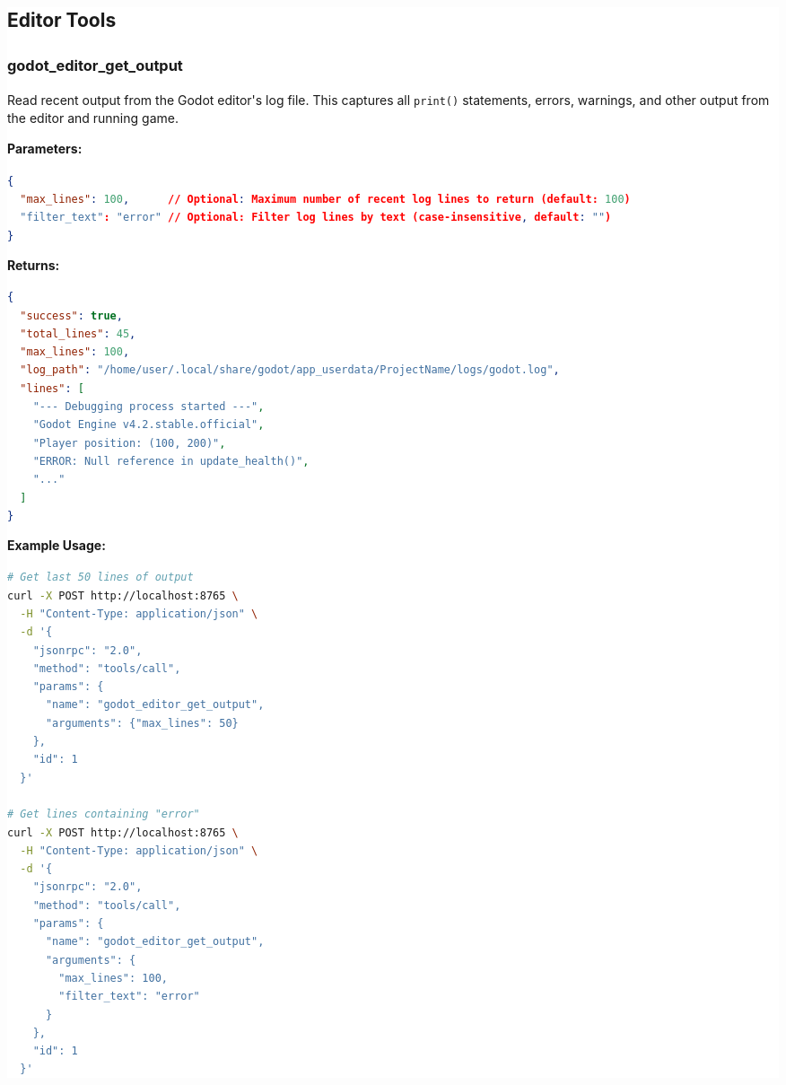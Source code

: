 
## Editor Tools

### godot_editor_get_output

Read recent output from the Godot editor's log file. This captures all `print()` statements, errors, warnings, and other output from the editor and running game.

**Parameters:**
```json
{
  "max_lines": 100,      // Optional: Maximum number of recent log lines to return (default: 100)
  "filter_text": "error" // Optional: Filter log lines by text (case-insensitive, default: "")
}
```

**Returns:**
```json
{
  "success": true,
  "total_lines": 45,
  "max_lines": 100,
  "log_path": "/home/user/.local/share/godot/app_userdata/ProjectName/logs/godot.log",
  "lines": [
    "--- Debugging process started ---",
    "Godot Engine v4.2.stable.official",
    "Player position: (100, 200)",
    "ERROR: Null reference in update_health()",
    "..."
  ]
}
```

**Example Usage:**
```bash
# Get last 50 lines of output
curl -X POST http://localhost:8765 \
  -H "Content-Type: application/json" \
  -d '{
    "jsonrpc": "2.0",
    "method": "tools/call",
    "params": {
      "name": "godot_editor_get_output",
      "arguments": {"max_lines": 50}
    },
    "id": 1
  }'

# Get lines containing "error"
curl -X POST http://localhost:8765 \
  -H "Content-Type: application/json" \
  -d '{
    "jsonrpc": "2.0",
    "method": "tools/call",
    "params": {
      "name": "godot_editor_get_output",
      "arguments": {
        "max_lines": 100,
        "filter_text": "error"
      }
    },
    "id": 1
  }'
```

